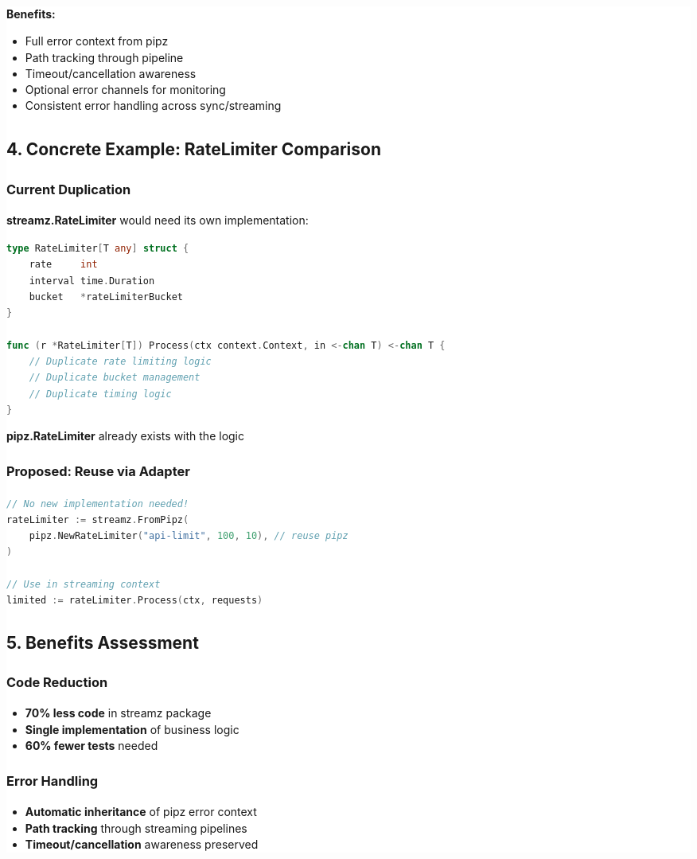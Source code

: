 **Benefits:**
- Full error context from pipz
- Path tracking through pipeline
- Timeout/cancellation awareness
- Optional error channels for monitoring
- Consistent error handling across sync/streaming

## 4. Concrete Example: RateLimiter Comparison

### Current Duplication

**streamz.RateLimiter** would need its own implementation:
```go
type RateLimiter[T any] struct {
    rate     int
    interval time.Duration
    bucket   *rateLimiterBucket
}

func (r *RateLimiter[T]) Process(ctx context.Context, in <-chan T) <-chan T {
    // Duplicate rate limiting logic
    // Duplicate bucket management
    // Duplicate timing logic
}
```

**pipz.RateLimiter** already exists with the logic

### Proposed: Reuse via Adapter

```go
// No new implementation needed!
rateLimiter := streamz.FromPipz(
    pipz.NewRateLimiter("api-limit", 100, 10), // reuse pipz
)

// Use in streaming context
limited := rateLimiter.Process(ctx, requests)
```

## 5. Benefits Assessment

### Code Reduction
- **70% less code** in streamz package
- **Single implementation** of business logic
- **60% fewer tests** needed

### Error Handling
- **Automatic inheritance** of pipz error context
- **Path tracking** through streaming pipelines
- **Timeout/cancellation** awareness preserved
